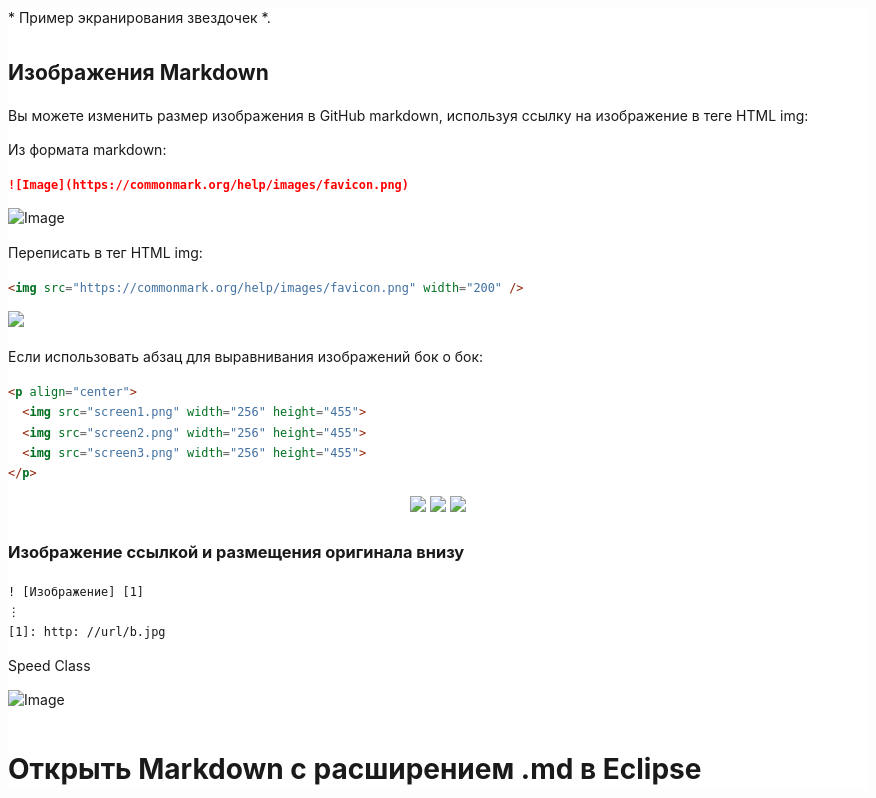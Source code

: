 \* Пример экранирования звездочек \*.


## Изображения Markdown

Вы можете изменить размер изображения в GitHub markdown, используя ссылку на изображение в теге HTML img:

Из формата markdown:

```md
![Image](https://commonmark.org/help/images/favicon.png)
```
![Image](https://commonmark.org/help/images/favicon.png)

Переписать в тег HTML img:

```html
<img src="https://commonmark.org/help/images/favicon.png" width="200" />
```
<img src="https://commonmark.org/help/images/favicon.png" width="200" />


Если использовать абзац для выравнивания изображений бок о бок:

```html
<p align="center">
  <img src="screen1.png" width="256" height="455">
  <img src="screen2.png" width="256" height="455">
  <img src="screen3.png" width="256" height="455">
</p>
```

<p align="center">
  <img src="https://commonmark.org/help/images/favicon.png">
  <img src="https://commonmark.org/help/images/favicon.png">
  <img src="https://commonmark.org/help/images/favicon.png">
</p>

### Изображение ссылкой и размещения оригинала внизу

```
! [Изображение] [1]
⋮
[1]: http: //url/b.jpg
```


Speed Class

![Image](https://trello-attachments.s3.amazonaws.com/5c605366a247873a414dc030/600x612/8dc418921a48b2185e90455e553203ea/SD_Speed_Class.jpg)


# Открыть Markdown с расширением .md в Eclipse


[1]: http://www.trello.com